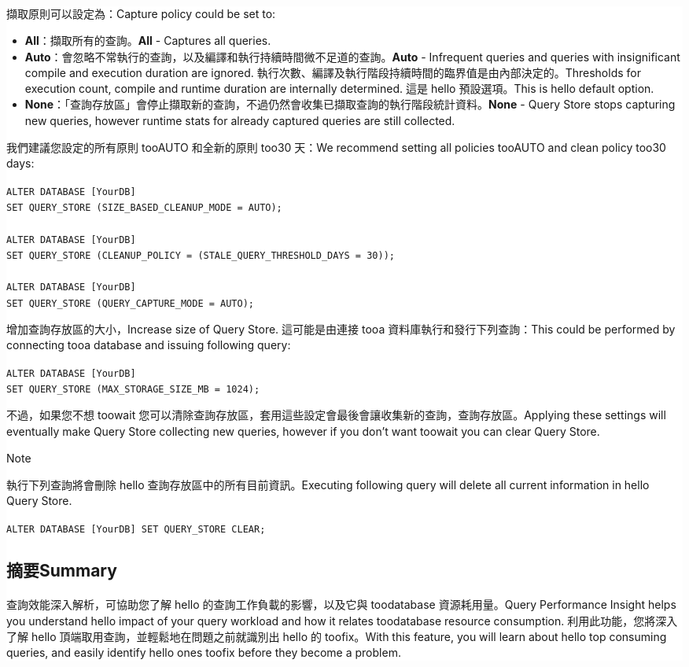 <span data-ttu-id="2c727-218">擷取原則可以設定為：</span><span class="sxs-lookup"><span data-stu-id="2c727-218">Capture policy could be set to:</span></span>

* <span data-ttu-id="2c727-219">**All**：擷取所有的查詢。</span><span class="sxs-lookup"><span data-stu-id="2c727-219">**All** - Captures all queries.</span></span>
* <span data-ttu-id="2c727-220">**Auto**：會忽略不常執行的查詢，以及編譯和執行持續時間微不足道的查詢。</span><span class="sxs-lookup"><span data-stu-id="2c727-220">**Auto** - Infrequent queries and queries with insignificant compile and execution duration are ignored.</span></span> <span data-ttu-id="2c727-221">執行次數、編譯及執行階段持續時間的臨界值是由內部決定的。</span><span class="sxs-lookup"><span data-stu-id="2c727-221">Thresholds for execution count, compile and runtime duration are internally determined.</span></span> <span data-ttu-id="2c727-222">這是 hello 預設選項。</span><span class="sxs-lookup"><span data-stu-id="2c727-222">This is hello default option.</span></span>
* <span data-ttu-id="2c727-223">**None**：「查詢存放區」會停止擷取新的查詢，不過仍然會收集已擷取查詢的執行階段統計資料。</span><span class="sxs-lookup"><span data-stu-id="2c727-223">**None** - Query Store stops capturing new queries, however runtime stats for already captured queries are still collected.</span></span>

<span data-ttu-id="2c727-224">我們建議您設定的所有原則 tooAUTO 和全新的原則 too30 天：</span><span class="sxs-lookup"><span data-stu-id="2c727-224">We recommend setting all policies tooAUTO and clean policy too30 days:</span></span>

    ALTER DATABASE [YourDB] 
    SET QUERY_STORE (SIZE_BASED_CLEANUP_MODE = AUTO);

    ALTER DATABASE [YourDB] 
    SET QUERY_STORE (CLEANUP_POLICY = (STALE_QUERY_THRESHOLD_DAYS = 30));

    ALTER DATABASE [YourDB] 
    SET QUERY_STORE (QUERY_CAPTURE_MODE = AUTO);

<span data-ttu-id="2c727-225">增加查詢存放區的大小，</span><span class="sxs-lookup"><span data-stu-id="2c727-225">Increase size of Query Store.</span></span> <span data-ttu-id="2c727-226">這可能是由連接 tooa 資料庫執行和發行下列查詢：</span><span class="sxs-lookup"><span data-stu-id="2c727-226">This could be performed by connecting tooa database and issuing following query:</span></span>

    ALTER DATABASE [YourDB]
    SET QUERY_STORE (MAX_STORAGE_SIZE_MB = 1024);

<span data-ttu-id="2c727-227">不過，如果您不想 toowait 您可以清除查詢存放區，套用這些設定會最後會讓收集新的查詢，查詢存放區。</span><span class="sxs-lookup"><span data-stu-id="2c727-227">Applying these settings will eventually make Query Store collecting new queries, however if you don’t want toowait you can clear Query Store.</span></span> 

> [!NOTE]
> <span data-ttu-id="2c727-228">執行下列查詢將會刪除 hello 查詢存放區中的所有目前資訊。</span><span class="sxs-lookup"><span data-stu-id="2c727-228">Executing following query will delete all current information in hello Query Store.</span></span> 
> 
> 

    ALTER DATABASE [YourDB] SET QUERY_STORE CLEAR;


## <a name="summary"></a><span data-ttu-id="2c727-229">摘要</span><span class="sxs-lookup"><span data-stu-id="2c727-229">Summary</span></span>
<span data-ttu-id="2c727-230">查詢效能深入解析，可協助您了解 hello 的查詢工作負載的影響，以及它與 toodatabase 資源耗用量。</span><span class="sxs-lookup"><span data-stu-id="2c727-230">Query Performance Insight helps you understand hello impact of your query workload and how it relates toodatabase resource consumption.</span></span> <span data-ttu-id="2c727-231">利用此功能，您將深入了解 hello 頂端取用查詢，並輕鬆地在問題之前就識別出 hello 的 toofix。</span><span class="sxs-lookup"><span data-stu-id="2c727-231">With this feature, you will learn about hello top consuming queries, and easily identify hello ones toofix before they become a problem.</span></span>


[1]: ./media/sql-database-query-performance/tile.png
[2]: ./media/sql-database-query-performance/top-queries.png
[3]: ./media/sql-database-query-performance/query-details.png
[4]: ./media/sql-database-query-performance/top-duration.png
[5]: ./media/sql-database-query-performance/top-execution.png
[6]: ./media/sql-database-query-performance/annotation.png
[7]: ./media/sql-database-query-performance/annotation-details.png
[8]: ./media/sql-database-query-performance/qds-off.png
[9]: ./media/sql-database-query-performance/qds-button.png